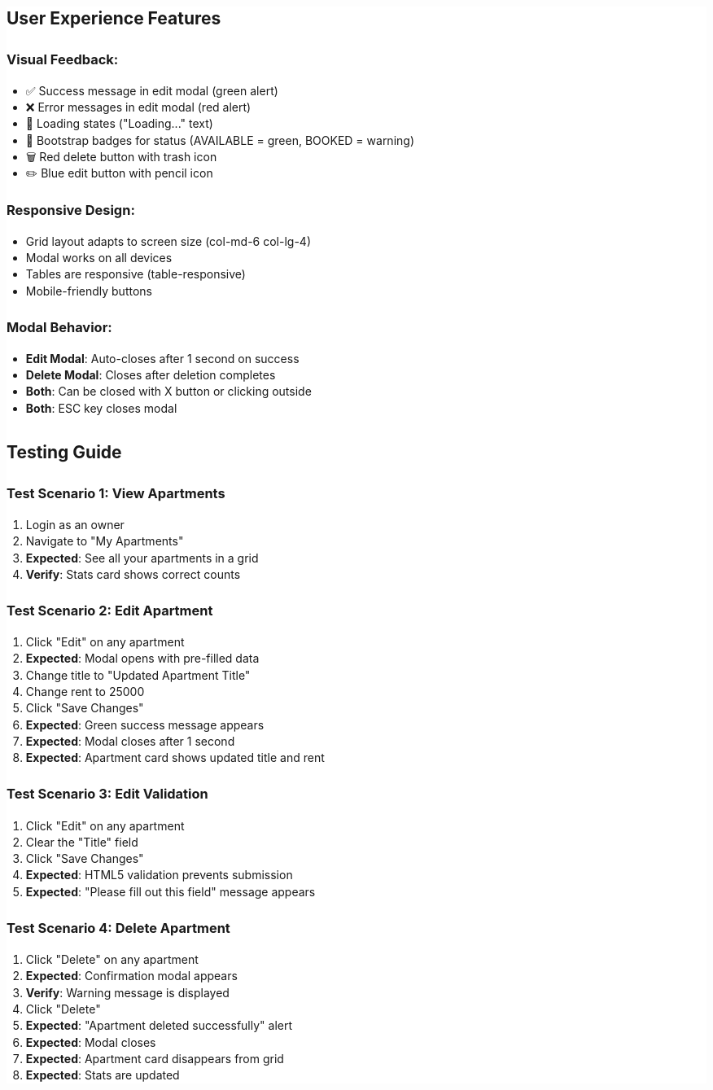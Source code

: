 ## User Experience Features

### Visual Feedback:
- ✅ Success message in edit modal (green alert)
- ❌ Error messages in edit modal (red alert)
- 🔄 Loading states ("Loading..." text)
- 🎨 Bootstrap badges for status (AVAILABLE = green, BOOKED = warning)
- 🗑️ Red delete button with trash icon
- ✏️ Blue edit button with pencil icon

### Responsive Design:
- Grid layout adapts to screen size (col-md-6 col-lg-4)
- Modal works on all devices
- Tables are responsive (table-responsive)
- Mobile-friendly buttons

### Modal Behavior:
- **Edit Modal**: Auto-closes after 1 second on success
- **Delete Modal**: Closes after deletion completes
- **Both**: Can be closed with X button or clicking outside
- **Both**: ESC key closes modal

## Testing Guide

### Test Scenario 1: View Apartments
1. Login as an owner
2. Navigate to "My Apartments"
3. **Expected**: See all your apartments in a grid
4. **Verify**: Stats card shows correct counts

### Test Scenario 2: Edit Apartment
1. Click "Edit" on any apartment
2. **Expected**: Modal opens with pre-filled data
3. Change title to "Updated Apartment Title"
4. Change rent to 25000
5. Click "Save Changes"
6. **Expected**: Green success message appears
7. **Expected**: Modal closes after 1 second
8. **Expected**: Apartment card shows updated title and rent

### Test Scenario 3: Edit Validation
1. Click "Edit" on any apartment
2. Clear the "Title" field
3. Click "Save Changes"
4. **Expected**: HTML5 validation prevents submission
5. **Expected**: "Please fill out this field" message appears

### Test Scenario 4: Delete Apartment
1. Click "Delete" on any apartment
2. **Expected**: Confirmation modal appears
3. **Verify**: Warning message is displayed
4. Click "Delete"
5. **Expected**: "Apartment deleted successfully" alert
6. **Expected**: Modal closes
7. **Expected**: Apartment card disappears from grid
8. **Expected**: Stats are updated
